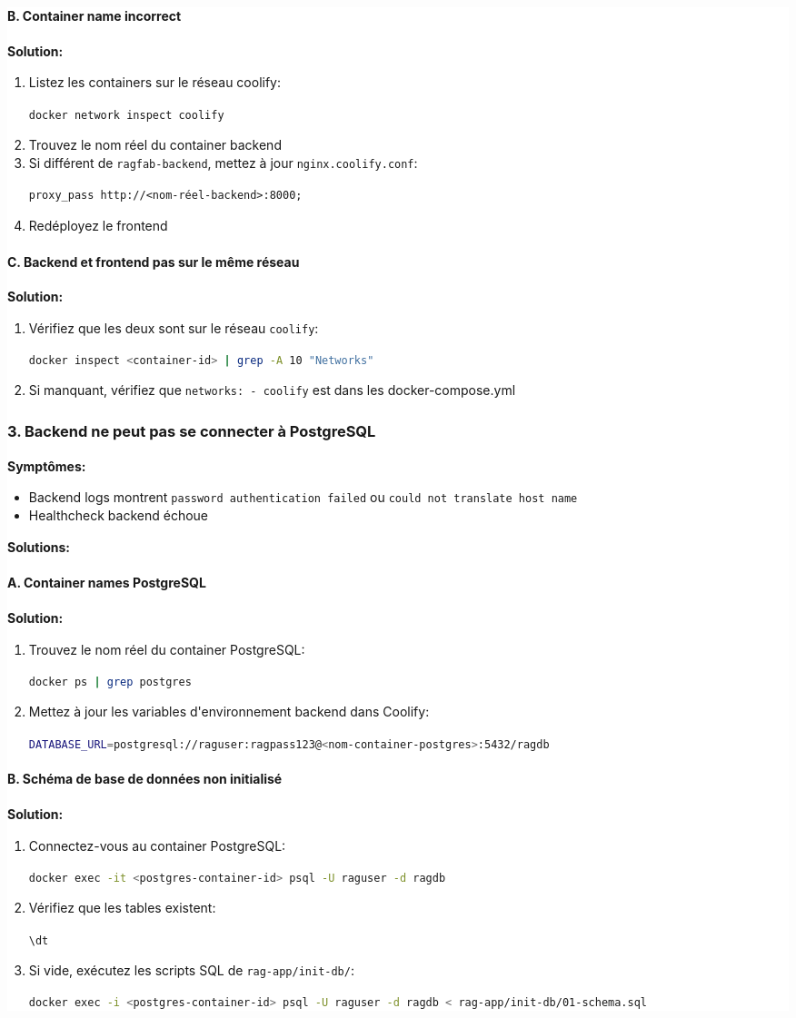 #### B. Container name incorrect
**Solution:**
1. Listez les containers sur le réseau coolify:
   ```bash
   docker network inspect coolify
   ```
2. Trouvez le nom réel du container backend
3. Si différent de `ragfab-backend`, mettez à jour `nginx.coolify.conf`:
   ```nginx
   proxy_pass http://<nom-réel-backend>:8000;
   ```
4. Redéployez le frontend

#### C. Backend et frontend pas sur le même réseau
**Solution:**
1. Vérifiez que les deux sont sur le réseau `coolify`:
   ```bash
   docker inspect <container-id> | grep -A 10 "Networks"
   ```
2. Si manquant, vérifiez que `networks: - coolify` est dans les docker-compose.yml

### 3. Backend ne peut pas se connecter à PostgreSQL

**Symptômes:**
- Backend logs montrent `password authentication failed` ou `could not translate host name`
- Healthcheck backend échoue

**Solutions:**

#### A. Container names PostgreSQL
**Solution:**
1. Trouvez le nom réel du container PostgreSQL:
   ```bash
   docker ps | grep postgres
   ```
2. Mettez à jour les variables d'environnement backend dans Coolify:
   ```bash
   DATABASE_URL=postgresql://raguser:ragpass123@<nom-container-postgres>:5432/ragdb
   ```

#### B. Schéma de base de données non initialisé
**Solution:**
1. Connectez-vous au container PostgreSQL:
   ```bash
   docker exec -it <postgres-container-id> psql -U raguser -d ragdb
   ```
2. Vérifiez que les tables existent:
   ```sql
   \dt
   ```
3. Si vide, exécutez les scripts SQL de `rag-app/init-db/`:
   ```bash
   docker exec -i <postgres-container-id> psql -U raguser -d ragdb < rag-app/init-db/01-schema.sql
   ```
